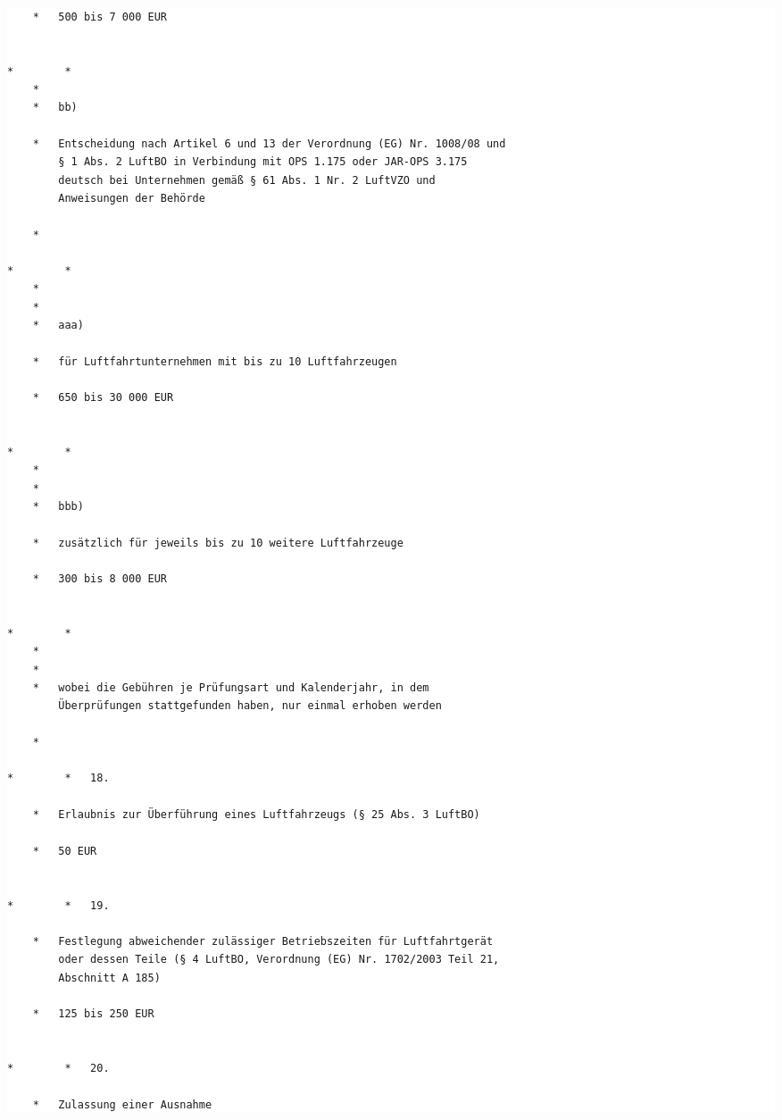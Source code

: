         *   500 bis 7 000 EUR


    *        *
        *
        *   bb)

        *   Entscheidung nach Artikel 6 und 13 der Verordnung (EG) Nr. 1008/08 und
            § 1 Abs. 2 LuftBO in Verbindung mit OPS 1.175 oder JAR-OPS 3.175
            deutsch bei Unternehmen gemäß § 61 Abs. 1 Nr. 2 LuftVZO und
            Anweisungen der Behörde

        *

    *        *
        *
        *
        *   aaa)

        *   für Luftfahrtunternehmen mit bis zu 10 Luftfahrzeugen

        *   650 bis 30 000 EUR


    *        *
        *
        *
        *   bbb)

        *   zusätzlich für jeweils bis zu 10 weitere Luftfahrzeuge

        *   300 bis 8 000 EUR


    *        *
        *
        *
        *   wobei die Gebühren je Prüfungsart und Kalenderjahr, in dem
            Überprüfungen stattgefunden haben, nur einmal erhoben werden

        *

    *        *   18.

        *   Erlaubnis zur Überführung eines Luftfahrzeugs (§ 25 Abs. 3 LuftBO)

        *   50 EUR


    *        *   19.

        *   Festlegung abweichender zulässiger Betriebszeiten für Luftfahrtgerät
            oder dessen Teile (§ 4 LuftBO, Verordnung (EG) Nr. 1702/2003 Teil 21,
            Abschnitt A 185)

        *   125 bis 250 EUR


    *        *   20.

        *   Zulassung einer Ausnahme
